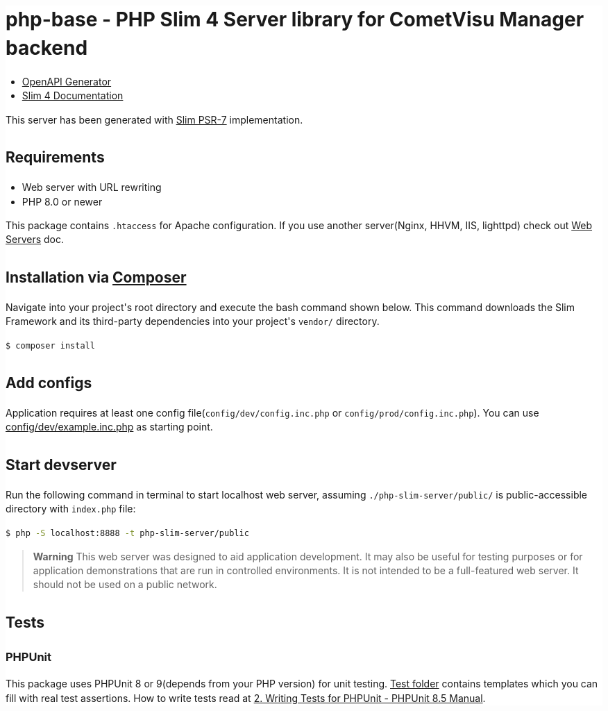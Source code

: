 # php-base - PHP Slim 4 Server library for CometVisu Manager backend

* [OpenAPI Generator](https://openapi-generator.tech)
* [Slim 4 Documentation](https://www.slimframework.com/docs/v4/)

This server has been generated with [Slim PSR-7](https://github.com/slimphp/Slim-Psr7) implementation.

## Requirements

* Web server with URL rewriting
* PHP 8.0 or newer

This package contains `.htaccess` for Apache configuration.
If you use another server(Nginx, HHVM, IIS, lighttpd) check out [Web Servers](https://www.slimframework.com/docs/v3/start/web-servers.html) doc.

## Installation via [Composer](https://getcomposer.org/)

Navigate into your project's root directory and execute the bash command shown below.
This command downloads the Slim Framework and its third-party dependencies into your project's `vendor/` directory.
```bash
$ composer install
```

## Add configs

Application requires at least one config file(`config/dev/config.inc.php` or `config/prod/config.inc.php`). You can use [config/dev/example.inc.php](config/dev/example.inc.php) as starting point.

## Start devserver

Run the following command in terminal to start localhost web server, assuming `./php-slim-server/public/` is public-accessible directory with `index.php` file:
```bash
$ php -S localhost:8888 -t php-slim-server/public
```
> **Warning** This web server was designed to aid application development.
> It may also be useful for testing purposes or for application demonstrations that are run in controlled environments.
> It is not intended to be a full-featured web server. It should not be used on a public network.

## Tests

### PHPUnit

This package uses PHPUnit 8 or 9(depends from your PHP version) for unit testing.
[Test folder](tests) contains templates which you can fill with real test assertions.
How to write tests read at [2. Writing Tests for PHPUnit - PHPUnit 8.5 Manual](https://phpunit.readthedocs.io/en/8.5/writing-tests-for-phpunit.html).
